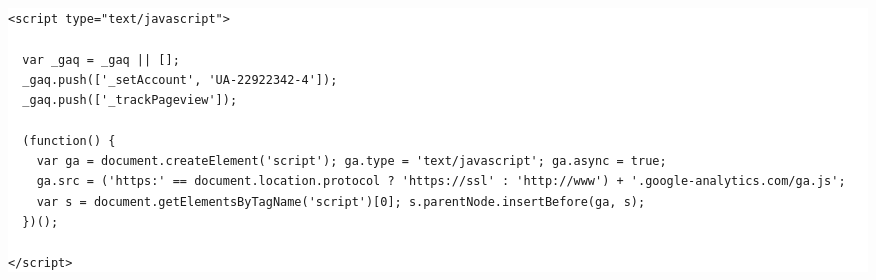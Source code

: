    
     
    <script type="text/javascript">
    
      var _gaq = _gaq || [];
      _gaq.push(['_setAccount', 'UA-22922342-4']);
      _gaq.push(['_trackPageview']);
    
      (function() {
        var ga = document.createElement('script'); ga.type = 'text/javascript'; ga.async = true;
        ga.src = ('https:' == document.location.protocol ? 'https://ssl' : 'http://www') + '.google-analytics.com/ga.js';
        var s = document.getElementsByTagName('script')[0]; s.parentNode.insertBefore(ga, s);
      })();
    
    </script>

 
 
</body>
</html>

 
   
     
    
